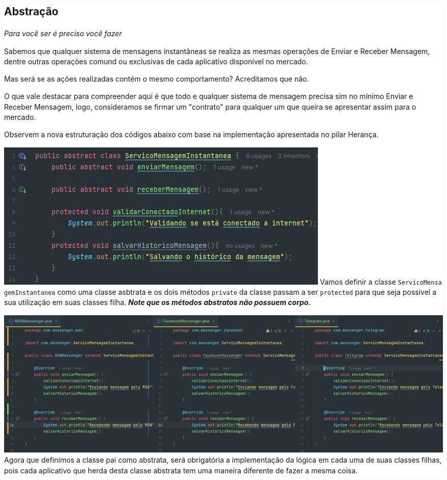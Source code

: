 ## Abstração
*Para você ser é preciso você fazer*

Sabemos que qualquer sistema de mensagens instantâneas se realiza as mesmas operações de Enviar e Receber Mensagem, dentre outras operações comund ou exclusivas de cada aplicativo disponível no mercado.

Mas será se as ações realizadas contém o mesmo comportamento? Acreditamos que não.

O que vale destacar para compreender aqui é que todo e qualquer sistema de mensagem precisa sim no mínimo Enviar e Receber Mensagem, logo, consideramos se firmar um "contrato" para qualquer um que queira se apresentar assim para o mercado.

Observem a nova estruturação dos códigos abaixo com base na implementação apresentada no pilar Herança.

![Classe abstrata](images/abstracao-classe-abstrata.png)
Vamos definir a classe `ServicoMensagemInstantanea` como uma classe asbtrata e os dois métodos `private` da classe passam a ser `protected` para que seja possível a sua utilização em suas classes filha.
_**Note que os métodos abstratos não possuem corpo.**_

![Implementando classe abstrata](images/abstracao-implementando.png)
Agora que definimos a classe pai como abstrata, será obrigatória a implementação da lógica em cada uma de suas classes filhas, pois cada aplicativo que herda desta classe abstrata tem uma maneira diferente de fazer a mesma coisa.
